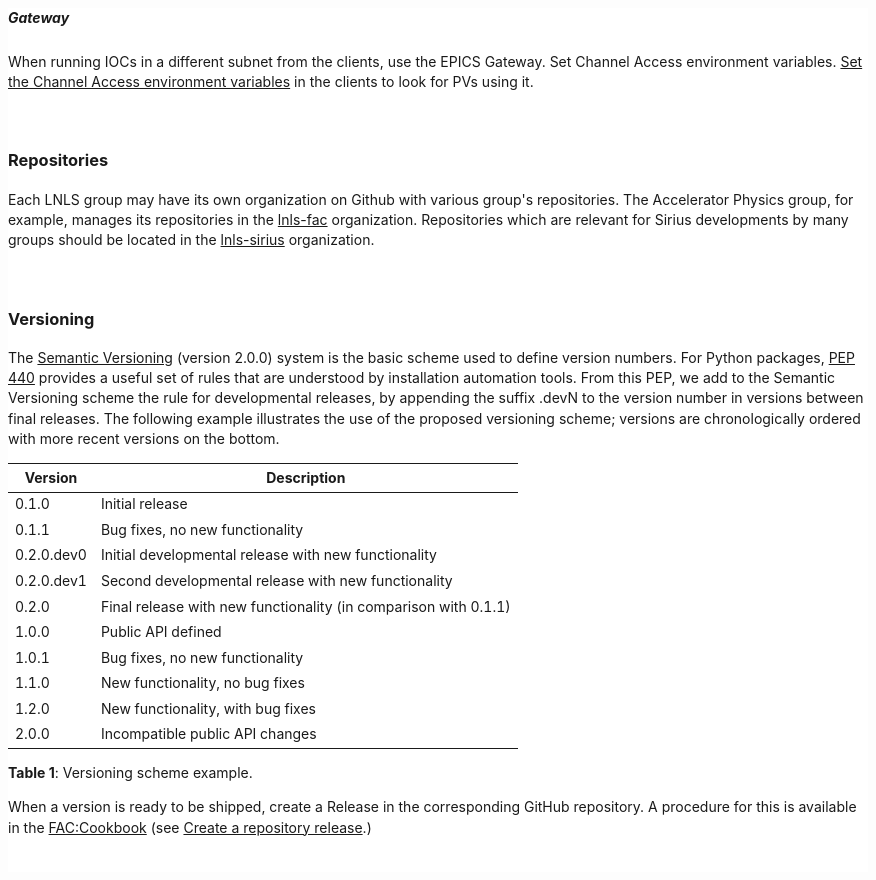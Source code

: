 ##### Gateway

When running IOCs in a different subnet from the clients, use the EPICS Gateway. Set Channel Access environment variables. [Set the Channel Access environment variables](/home/Groups/FAC/cookbook#set-channel-access-environment-variables) in the clients to look for PVs using it.

<br />

### Repositories

Each LNLS group may have its own organization on Github with various group's repositories. The Accelerator Physics group, for example, manages its repositories in the [lnls-fac](https://github.com/lnls-fac) organization. Repositories which are relevant for Sirius developments by many groups should be located in the [lnls-sirius](https://github.com/lnls-fac) organization.

<br />

### Versioning

The [Semantic Versioning](http://semver.org/) (version 2.0.0) system is the basic scheme used to define version numbers. For Python packages, [PEP 440](https://www.python.org/dev/peps/pep-0440/) provides a useful set of rules that are understood by installation automation tools. From this PEP, we add to the Semantic Versioning scheme the rule for developmental releases, by appending the suffix .devN to the version number in versions between final releases. The following example illustrates the use of the proposed versioning scheme; versions are chronologically ordered with more recent versions on the bottom.

|Version| Description |
| --- | --- |
|0.1.0| Initial release |
|0.1.1| Bug fixes, no new functionality |
|0.2.0.dev0| Initial developmental release with new functionality |
|0.2.0.dev1| Second developmental release with new functionality |
|0.2.0| Final release with new functionality (in comparison with 0.1.1) |
|1.0.0| Public API defined |
|1.0.1| Bug fixes, no new functionality |
|1.1.0| New functionality, no bug fixes |
|1.2.0| New functionality, with bug fixes |
|2.0.0| Incompatible public API changes  |

**Table 1**: Versioning scheme example.

When a version is ready to be shipped, create a Release in the corresponding GitHub repository. A procedure for this is available in the [FAC:Cookbook](/home/Groups/FAC/cookbook) (see [Create a repository release](/home/Groups/FAC/cookbook#create-a-repository-release).)

<br />
